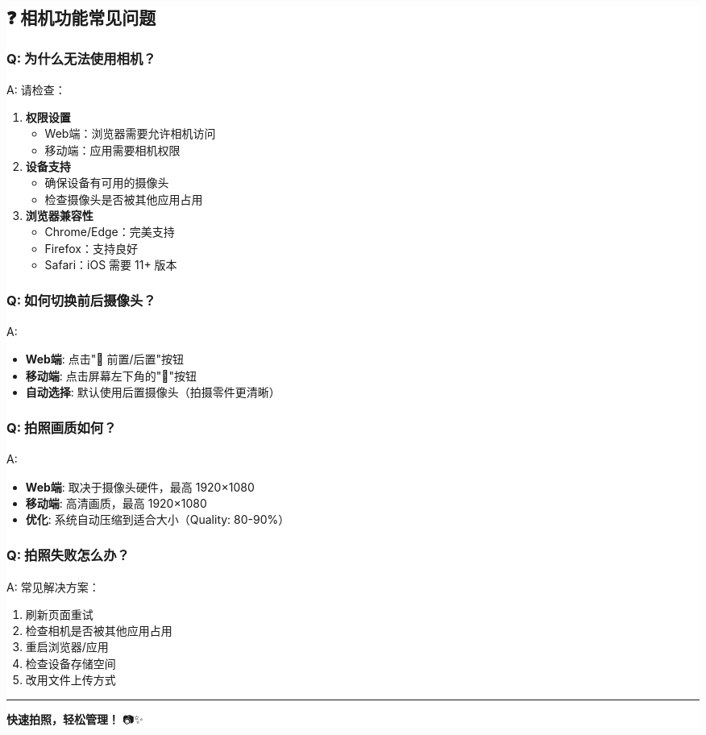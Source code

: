 
## ❓ 相机功能常见问题

### Q: 为什么无法使用相机？

A: 请检查：
1. **权限设置**
   - Web端：浏览器需要允许相机访问
   - 移动端：应用需要相机权限
2. **设备支持**
   - 确保设备有可用的摄像头
   - 检查摄像头是否被其他应用占用
3. **浏览器兼容性**
   - Chrome/Edge：完美支持
   - Firefox：支持良好
   - Safari：iOS 需要 11+ 版本

### Q: 如何切换前后摄像头？

A: 
- **Web端**: 点击"🔄 前置/后置"按钮
- **移动端**: 点击屏幕左下角的"🔄"按钮
- **自动选择**: 默认使用后置摄像头（拍摄零件更清晰）

### Q: 拍照画质如何？

A: 
- **Web端**: 取决于摄像头硬件，最高 1920×1080
- **移动端**: 高清画质，最高 1920×1080
- **优化**: 系统自动压缩到适合大小（Quality: 80-90%）

### Q: 拍照失败怎么办？

A: 常见解决方案：
1. 刷新页面重试
2. 检查相机是否被其他应用占用
3. 重启浏览器/应用
4. 检查设备存储空间
5. 改用文件上传方式

---

**快速拍照，轻松管理！** 📷✨

